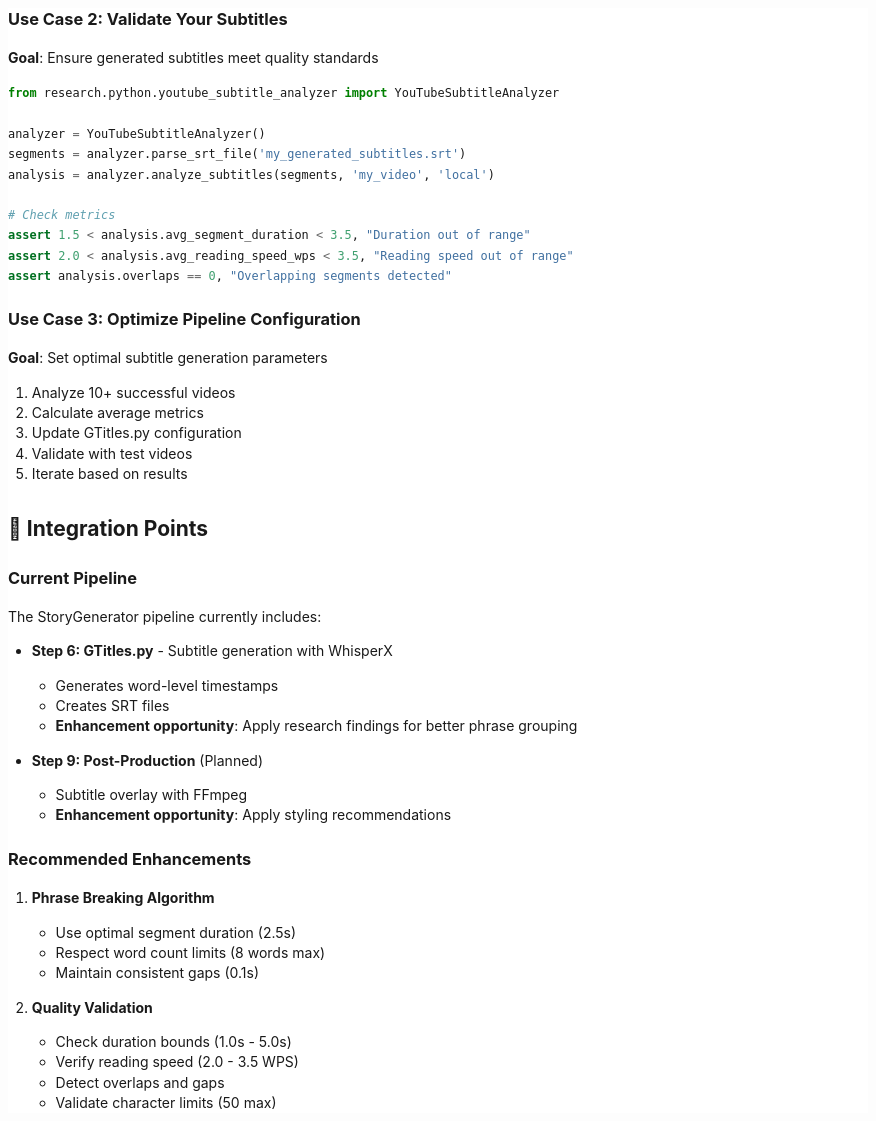 ### Use Case 2: Validate Your Subtitles

**Goal**: Ensure generated subtitles meet quality standards

```python
from research.python.youtube_subtitle_analyzer import YouTubeSubtitleAnalyzer

analyzer = YouTubeSubtitleAnalyzer()
segments = analyzer.parse_srt_file('my_generated_subtitles.srt')
analysis = analyzer.analyze_subtitles(segments, 'my_video', 'local')

# Check metrics
assert 1.5 < analysis.avg_segment_duration < 3.5, "Duration out of range"
assert 2.0 < analysis.avg_reading_speed_wps < 3.5, "Reading speed out of range"
assert analysis.overlaps == 0, "Overlapping segments detected"
```

### Use Case 3: Optimize Pipeline Configuration

**Goal**: Set optimal subtitle generation parameters

1. Analyze 10+ successful videos
2. Calculate average metrics
3. Update GTitles.py configuration
4. Validate with test videos
5. Iterate based on results

## 🔗 Integration Points

### Current Pipeline

The StoryGenerator pipeline currently includes:

- **Step 6: GTitles.py** - Subtitle generation with WhisperX
  - Generates word-level timestamps
  - Creates SRT files
  - **Enhancement opportunity**: Apply research findings for better phrase grouping

- **Step 9: Post-Production** (Planned)
  - Subtitle overlay with FFmpeg
  - **Enhancement opportunity**: Apply styling recommendations

### Recommended Enhancements

1. **Phrase Breaking Algorithm**
   - Use optimal segment duration (2.5s)
   - Respect word count limits (8 words max)
   - Maintain consistent gaps (0.1s)

2. **Quality Validation**
   - Check duration bounds (1.0s - 5.0s)
   - Verify reading speed (2.0 - 3.5 WPS)
   - Detect overlaps and gaps
   - Validate character limits (50 max)
